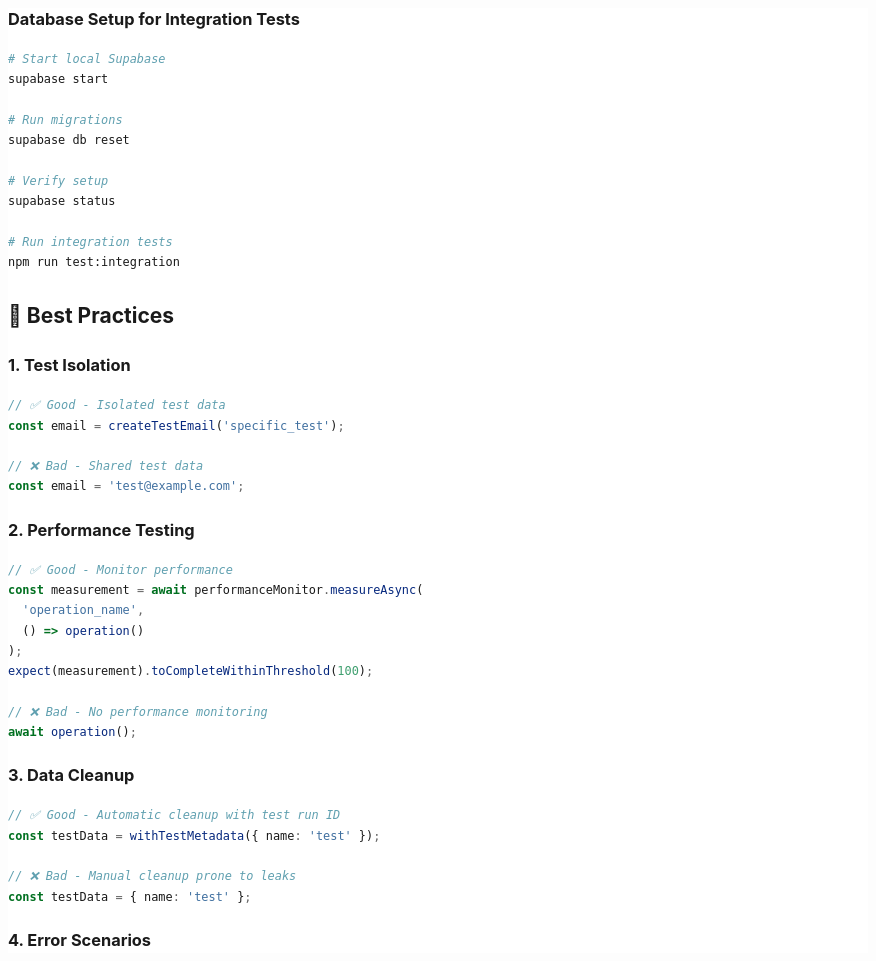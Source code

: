 ### Database Setup for Integration Tests

```bash
# Start local Supabase
supabase start

# Run migrations
supabase db reset

# Verify setup
supabase status

# Run integration tests
npm run test:integration
```

## 🎯 Best Practices

### 1. Test Isolation

```typescript
// ✅ Good - Isolated test data
const email = createTestEmail('specific_test');

// ❌ Bad - Shared test data
const email = 'test@example.com';
```

### 2. Performance Testing

```typescript
// ✅ Good - Monitor performance
const measurement = await performanceMonitor.measureAsync(
  'operation_name',
  () => operation()
);
expect(measurement).toCompleteWithinThreshold(100);

// ❌ Bad - No performance monitoring
await operation();
```

### 3. Data Cleanup

```typescript
// ✅ Good - Automatic cleanup with test run ID
const testData = withTestMetadata({ name: 'test' });

// ❌ Bad - Manual cleanup prone to leaks
const testData = { name: 'test' };
```

### 4. Error Scenarios
